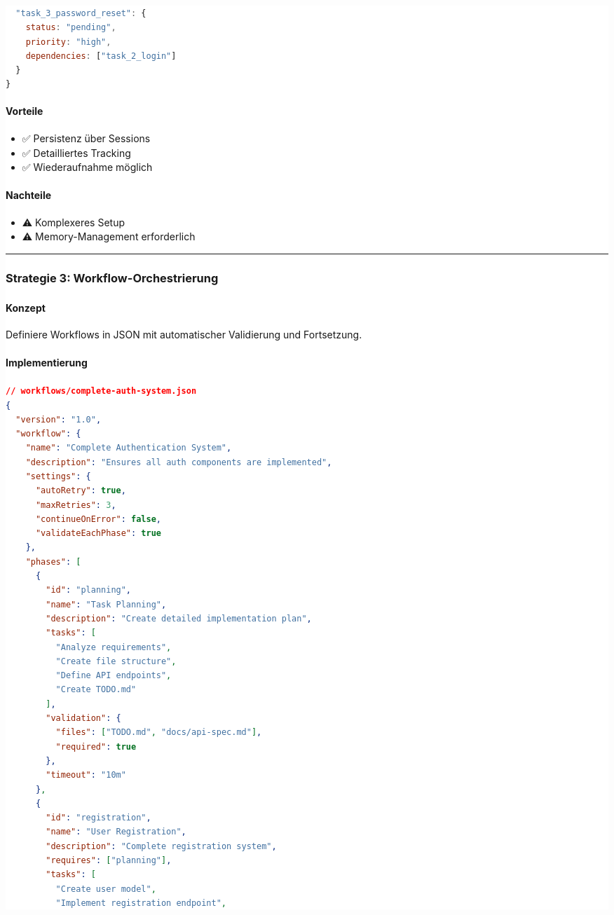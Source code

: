 ```javascript
  "task_3_password_reset": {
    status: "pending",
    priority: "high",
    dependencies: ["task_2_login"]
  }
}
```

#### Vorteile
- ✅ Persistenz über Sessions
- ✅ Detailliertes Tracking
- ✅ Wiederaufnahme möglich

#### Nachteile
- ⚠️ Komplexeres Setup
- ⚠️ Memory-Management erforderlich

---

### Strategie 3: Workflow-Orchestrierung

#### Konzept
Definiere Workflows in JSON mit automatischer Validierung und Fortsetzung.

#### Implementierung

```json
// workflows/complete-auth-system.json
{
  "version": "1.0",
  "workflow": {
    "name": "Complete Authentication System",
    "description": "Ensures all auth components are implemented",
    "settings": {
      "autoRetry": true,
      "maxRetries": 3,
      "continueOnError": false,
      "validateEachPhase": true
    },
    "phases": [
      {
        "id": "planning",
        "name": "Task Planning",
        "description": "Create detailed implementation plan",
        "tasks": [
          "Analyze requirements",
          "Create file structure",
          "Define API endpoints",
          "Create TODO.md"
        ],
        "validation": {
          "files": ["TODO.md", "docs/api-spec.md"],
          "required": true
        },
        "timeout": "10m"
      },
      {
        "id": "registration",
        "name": "User Registration",
        "description": "Complete registration system",
        "requires": ["planning"],
        "tasks": [
          "Create user model",
          "Implement registration endpoint",
```